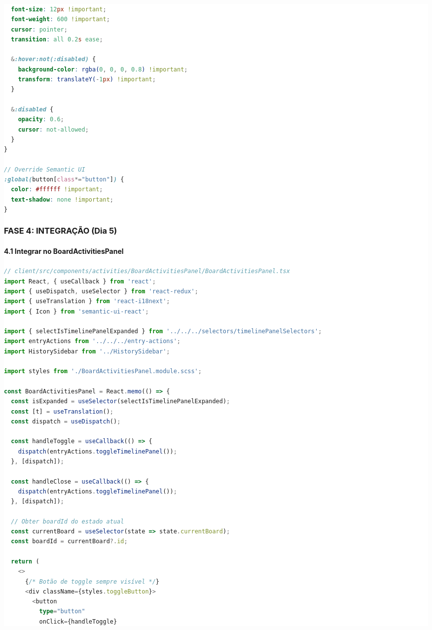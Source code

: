 ```scss
  font-size: 12px !important;
  font-weight: 600 !important;
  cursor: pointer;
  transition: all 0.2s ease;

  &:hover:not(:disabled) {
    background-color: rgba(0, 0, 0, 0.8) !important;
    transform: translateY(-1px) !important;
  }

  &:disabled {
    opacity: 0.6;
    cursor: not-allowed;
  }
}

// Override Semantic UI
:global(button[class*="button"]) {
  color: #ffffff !important;
  text-shadow: none !important;
}
```

### **FASE 4: INTEGRAÇÃO (Dia 5)**

#### **4.1 Integrar no BoardActivitiesPanel**
```typescript
// client/src/components/activities/BoardActivitiesPanel/BoardActivitiesPanel.tsx
import React, { useCallback } from 'react';
import { useDispatch, useSelector } from 'react-redux';
import { useTranslation } from 'react-i18next';
import { Icon } from 'semantic-ui-react';

import { selectIsTimelinePanelExpanded } from '../../../selectors/timelinePanelSelectors';
import entryActions from '../../../entry-actions';
import HistorySidebar from '../HistorySidebar';

import styles from './BoardActivitiesPanel.module.scss';

const BoardActivitiesPanel = React.memo(() => {
  const isExpanded = useSelector(selectIsTimelinePanelExpanded);
  const [t] = useTranslation();
  const dispatch = useDispatch();

  const handleToggle = useCallback(() => {
    dispatch(entryActions.toggleTimelinePanel());
  }, [dispatch]);

  const handleClose = useCallback(() => {
    dispatch(entryActions.toggleTimelinePanel());
  }, [dispatch]);

  // Obter boardId do estado atual
  const currentBoard = useSelector(state => state.currentBoard);
  const boardId = currentBoard?.id;

  return (
    <>
      {/* Botão de toggle sempre visível */}
      <div className={styles.toggleButton}>
        <button
          type="button"
          onClick={handleToggle}
```